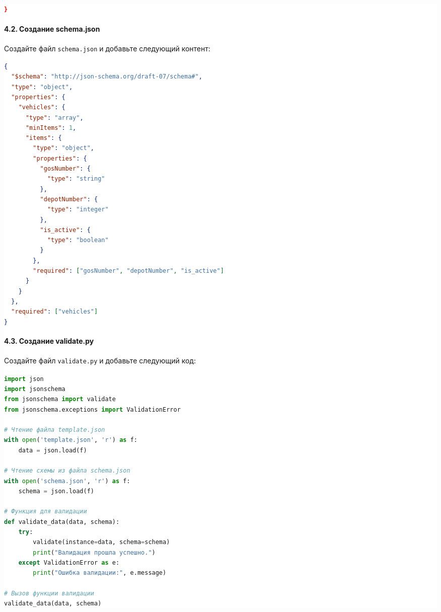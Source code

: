 ```json
}
```

#### 4.2. Создание schema.json
Создайте файл `schema.json` и добавьте следующий контент:

```json
{
  "$schema": "http://json-schema.org/draft-07/schema#",
  "type": "object",
  "properties": {
    "vehicles": {
      "type": "array",
      "minItems": 1,
      "items": {
        "type": "object",
        "properties": {
          "gosNumber": {
            "type": "string"
          },
          "depotNumber": {
            "type": "integer"
          },
          "is_active": {
            "type": "boolean"
          }
        },
        "required": ["gosNumber", "depotNumber", "is_active"]
      }
    }
  },
  "required": ["vehicles"]
}
```

#### 4.3. Создание validate.py
Создайте файл `validate.py` и добавьте следующий код:

```python
import json
import jsonschema
from jsonschema import validate
from jsonschema.exceptions import ValidationError

# Чтение файла template.json
with open('template.json', 'r') as f:
    data = json.load(f)

# Чтение схемы из файла schema.json
with open('schema.json', 'r') as f:
    schema = json.load(f)

# Функция для валидации
def validate_data(data, schema):
    try:
        validate(instance=data, schema=schema)
        print("Валидация прошла успешно.")
    except ValidationError as e:
        print("Ошибка валидации:", e.message)

# Вызов функции валидации
validate_data(data, schema)
```
